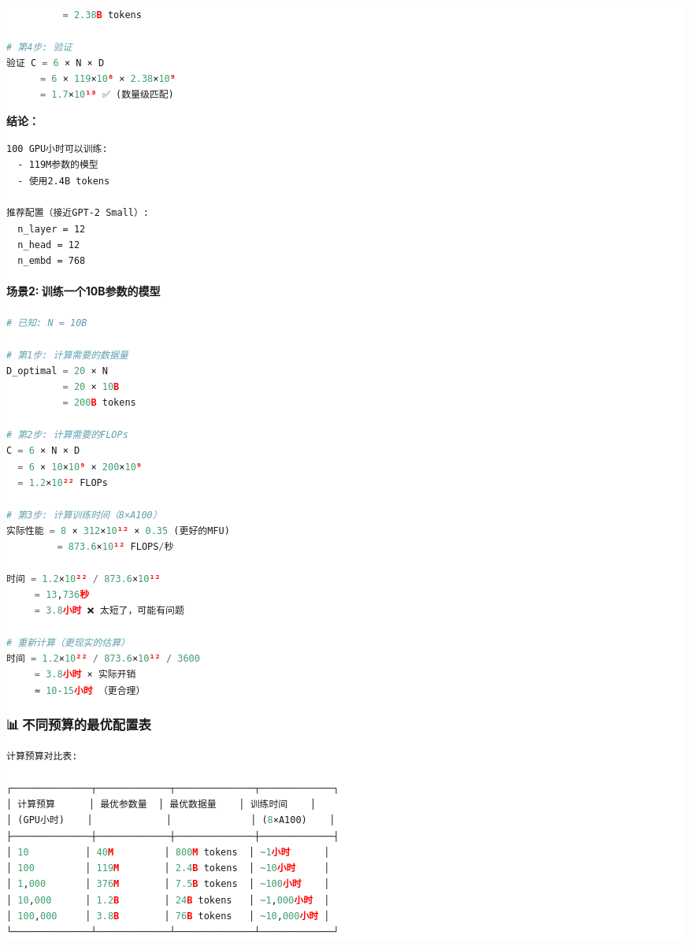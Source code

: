 ```python
          = 2.38B tokens
          
# 第4步: 验证
验证 C = 6 × N × D
      = 6 × 119×10⁶ × 2.38×10⁹
      = 1.7×10¹⁸ ✅ (数量级匹配)
```

**结论：**
```
100 GPU小时可以训练:
  - 119M参数的模型
  - 使用2.4B tokens
  
推荐配置（接近GPT-2 Small）:
  n_layer = 12
  n_head = 12
  n_embd = 768
```

#### 场景2: 训练一个10B参数的模型

```python
# 已知: N = 10B

# 第1步: 计算需要的数据量
D_optimal = 20 × N
          = 20 × 10B
          = 200B tokens

# 第2步: 计算需要的FLOPs
C = 6 × N × D
  = 6 × 10×10⁹ × 200×10⁹
  = 1.2×10²² FLOPs

# 第3步: 计算训练时间（8×A100）
实际性能 = 8 × 312×10¹² × 0.35 (更好的MFU)
         = 873.6×10¹² FLOPS/秒
         
时间 = 1.2×10²² / 873.6×10¹²
     = 13,736秒
     = 3.8小时 ❌ 太短了，可能有问题

# 重新计算（更现实的估算）
时间 = 1.2×10²² / 873.6×10¹² / 3600
     = 3.8小时 × 实际开销
     ≈ 10-15小时 （更合理）
```

### 📊 不同预算的最优配置表

```python
计算预算对比表:

┌──────────────┬─────────────┬──────────────┬─────────────┐
│ 计算预算      │ 最优参数量  │ 最优数据量    │ 训练时间    │
│ (GPU小时)    │             │              │ (8×A100)    │
├──────────────┼─────────────┼──────────────┼─────────────┤
│ 10          │ 40M         │ 800M tokens  │ ~1小时      │
│ 100         │ 119M        │ 2.4B tokens  │ ~10小时     │
│ 1,000       │ 376M        │ 7.5B tokens  │ ~100小时    │
│ 10,000      │ 1.2B        │ 24B tokens   │ ~1,000小时  │
│ 100,000     │ 3.8B        │ 76B tokens   │ ~10,000小时 │
└──────────────┴─────────────┴──────────────┴─────────────┘

```